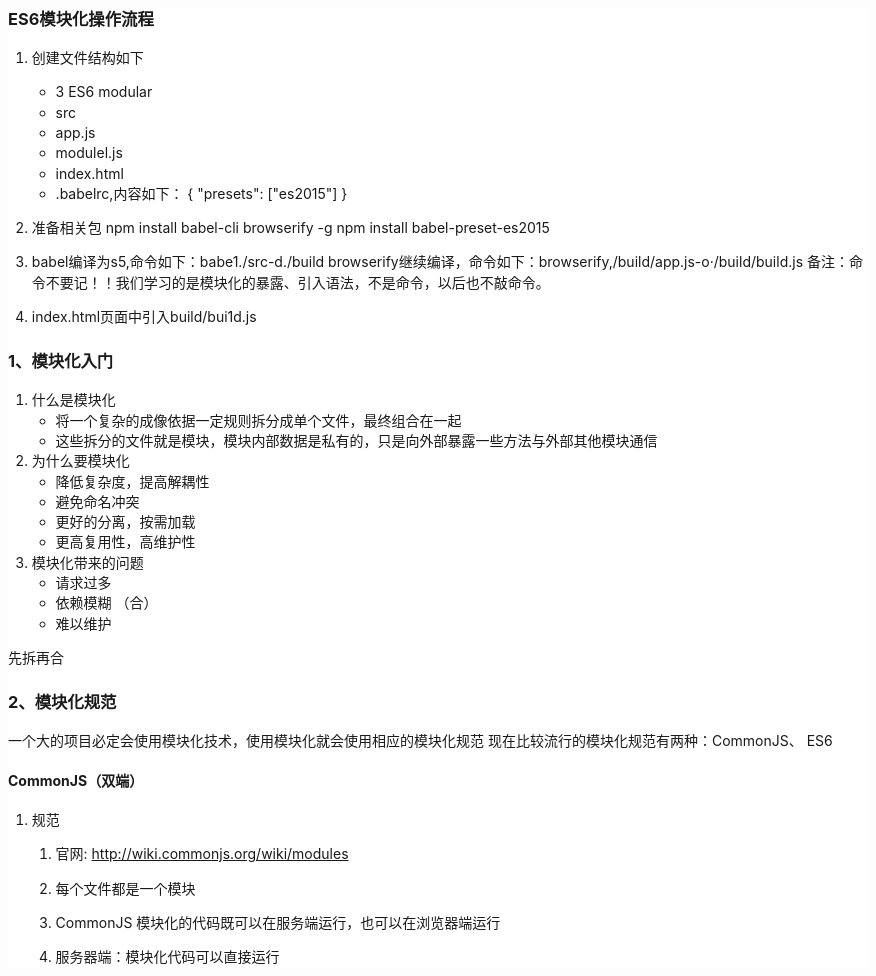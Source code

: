 ### ES6模块化操作流程

1. 创建文件结构如下
    - 3 ES6 modular
    - src
    - app.js
    - modulel.js
    - index.html
    - .babelrc,内容如下：
      {
      "presets": ["es2015"]
      }

2. 准备相关包
   npm install babel-cli browserify -g
   npm install babel-preset-es2015

3. babel编译为s5,命令如下：babe1./src-d./build
   browserify继续编译，命令如下：browserify,/build/app.js-o·/build/build.js
   备注：命令不要记！！我们学习的是模块化的暴露、引入语法，不是命令，以后也不敲命令。

4. index.html页面中引入build/bui1d.js

### 1、模块化入门

1. 什么是模块化
    - 将一个复杂的成像依据一定规则拆分成单个文件，最终组合在一起
    - 这些拆分的文件就是模块，模块内部数据是私有的，只是向外部暴露一些方法与外部其他模块通信
2. 为什么要模块化
    - 降低复杂度，提高解耦性
    - 避免命名冲突
    - 更好的分离，按需加载
    - 更高复用性，高维护性
3. 模块化带来的问题
    - 请求过多
    - 依赖模糊 （合）
    - 难以维护

先拆再合

### 2、模块化规范

一个大的项目必定会使用模块化技术，使用模块化就会使用相应的模块化规范
现在比较流行的模块化规范有两种：CommonJS、 ES6

#### CommonJS（双端）

1. 规范
    1. 官网: http://wiki.commonjs.org/wiki/modules
    
    2. 每个文件都是一个模块
    
    3. CommonJS 模块化的代码既可以在服务端运行，也可以在浏览器端运行
    
    4. 服务器端：模块化代码可以直接运行
    